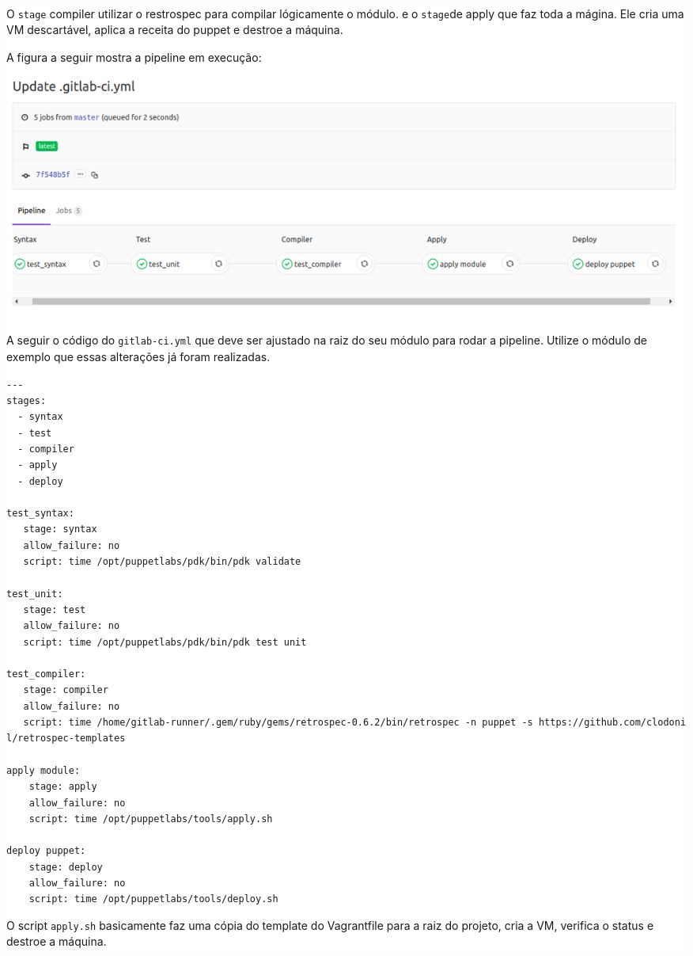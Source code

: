 O `stage` compiler utilizar o restrospec para compilar lógicamente o módulo. e o `stage`de apply que faz toda a mágina. Ele cria uma VM descartável, aplica a receita do puppet e destroe a máquina.

A figura a seguir mostra a pipeline em execução:

![pipeline](../img/posts/2018-10-07-vagrant/img5.png)

A seguir o código do `gitlab-ci.yml` que deve ser ajustado na raiz do seu módulo para rodar a pipeline. Utilize o módulo de exemplo que essas alterações já foram realizadas.

```
---
stages:
  - syntax
  - test
  - compiler
  - apply
  - deploy

test_syntax:
   stage: syntax
   allow_failure: no
   script: time /opt/puppetlabs/pdk/bin/pdk validate

test_unit:
   stage: test
   allow_failure: no
   script: time /opt/puppetlabs/pdk/bin/pdk test unit

test_compiler:
   stage: compiler
   allow_failure: no
   script: time /home/gitlab-runner/.gem/ruby/gems/retrospec-0.6.2/bin/retrospec -n puppet -s https://github.com/clodonil/retrospec-templates

apply module:
    stage: apply
    allow_failure: no
    script: time /opt/puppetlabs/tools/apply.sh

deploy puppet:
    stage: deploy
    allow_failure: no
    script: time /opt/puppetlabs/tools/deploy.sh
```
O script `apply.sh` basicamente faz uma cópia do template do Vagrantfile para a raiz do projeto, cria a VM, verifica o status e destroe a máquina.
